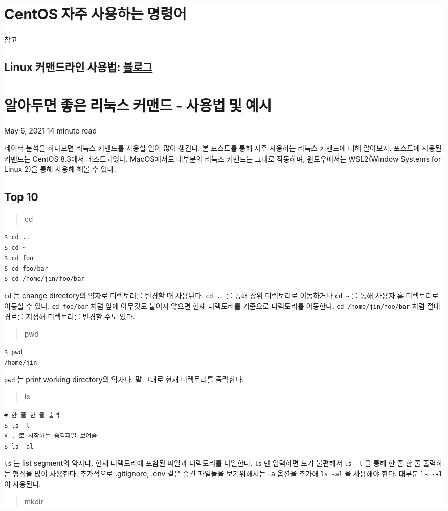 # CentOS 자주 사용하는 명령어

[참고](https://jinwoo1990.github.io/dev-wiki/linux-command/)

## Linux 커맨드라인 사용법: [블로그](https://www.44bits.io/ko/post/linux-and-mac-command-line-survival-guide-for-beginner)



# 알아두면 좋은 리눅스 커맨드 - 사용법 및 예시

 May 6, 2021  14 minute read

데이터 분석을 하다보면 리눅스 커맨드를 사용할 일이 많이 생긴다. 본 포스트를 통해 자주 사용하는 리눅스 커맨드에 대해 알아보자. 포스트에 사용된 커맨드는 CentOS 8.3에서 테스트되었다. MacOS에서도 대부분의 리눅스 커맨드는 그대로 작동하며, 윈도우에서는 WSL2(Window Systems for Linux 2)을 통해 사용해 해볼 수 있다.

## Top 10

> cd

```
$ cd ..
$ cd ~
$ cd foo
$ cd foo/bar
$ cd /home/jin/foo/bar
```

`cd` 는 change directory의 약자로 디렉토리를 변경할 때 사용된다. `cd ..` 를 통해 상위 디렉토리로 이동하거나 `cd ~` 를 통해 사용자 홈 디렉토리로 이동할 수 있다. `cd foo/bar` 처럼 앞에 아무것도 붙이지 않으면 현재 디렉토리를 기준으로 디렉토리를 이동한다. `cd /home/jin/foo/bar` 처럼 절대경로를 지정해 디렉토리를 변경할 수도 있다.

> pwd

```
$ pwd
/home/jin
```

`pwd` 는 print working directory의 약자다. 말 그대로 현재 디렉토리를 출력한다.

> ls

```
# 한 줄 한 줄 출력
$ ls -l
# . 로 시작하는 숨김파일 보여줌
$ ls -al
```

`ls` 는 list segment의 약자다. 현재 디렉토리에 포함된 파일과 디렉토리를 나열한다. `ls` 만 입력하면 보기 불편해서 `ls -l` 을 통해 한 줄 한 줄 출력하는 형식을 많이 사용한다. 추가적으로 .gitignore, .env 같은 숨긴 파일들을 보기위해서는 -a 옵션을 추가해 `ls -al` 을 사용해야 한다. 대부분 `ls -al` 이 사용된다.

> mkdir
